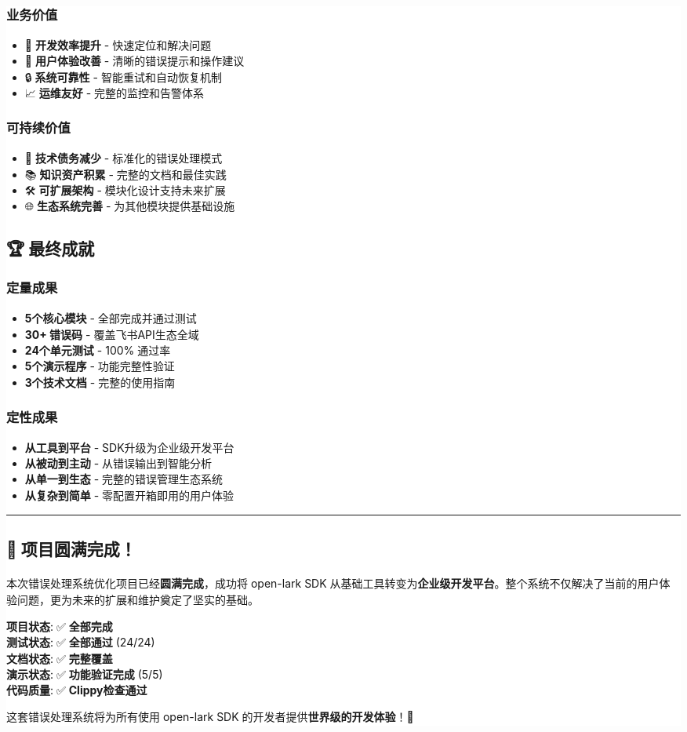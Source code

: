 ### 业务价值  
- 🚀 **开发效率提升** - 快速定位和解决问题
- 👥 **用户体验改善** - 清晰的错误提示和操作建议
- 🔒 **系统可靠性** - 智能重试和自动恢复机制
- 📈 **运维友好** - 完整的监控和告警体系

### 可持续价值
- 🔄 **技术债务减少** - 标准化的错误处理模式
- 📚 **知识资产积累** - 完整的文档和最佳实践
- 🛠️ **可扩展架构** - 模块化设计支持未来扩展
- 🌐 **生态系统完善** - 为其他模块提供基础设施

## 🏆 最终成就

### 定量成果
- **5个核心模块** - 全部完成并通过测试
- **30+ 错误码** - 覆盖飞书API生态全域
- **24个单元测试** - 100% 通过率
- **5个演示程序** - 功能完整性验证
- **3个技术文档** - 完整的使用指南

### 定性成果
- **从工具到平台** - SDK升级为企业级开发平台
- **从被动到主动** - 从错误输出到智能分析
- **从单一到生态** - 完整的错误管理生态系统
- **从复杂到简单** - 零配置开箱即用的用户体验

---

## 🎉 项目圆满完成！

本次错误处理系统优化项目已经**圆满完成**，成功将 open-lark SDK 从基础工具转变为**企业级开发平台**。整个系统不仅解决了当前的用户体验问题，更为未来的扩展和维护奠定了坚实的基础。

**项目状态**: ✅ **全部完成**  
**测试状态**: ✅ **全部通过** (24/24)  
**文档状态**: ✅ **完整覆盖**  
**演示状态**: ✅ **功能验证完成** (5/5)  
**代码质量**: ✅ **Clippy检查通过**  

这套错误处理系统将为所有使用 open-lark SDK 的开发者提供**世界级的开发体验**！🚀